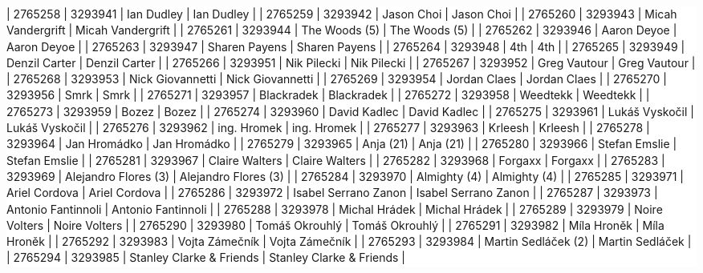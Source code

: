 | 2765258 | 3293941 | Ian Dudley | Ian Dudley |
| 2765259 | 3293942 | Jason Choi | Jason Choi |
| 2765260 | 3293943 | Micah Vandergrift | Micah Vandergrift |
| 2765261 | 3293944 | The Woods (5) | The Woods (5) |
| 2765262 | 3293946 | Aaron Deyoe | Aaron Deyoe |
| 2765263 | 3293947 | Sharen Payens | Sharen Payens |
| 2765264 | 3293948 | 4th | 4th |
| 2765265 | 3293949 | Denzil Carter | Denzil Carter |
| 2765266 | 3293951 | Nik Pilecki | Nik Pilecki |
| 2765267 | 3293952 | Greg Vautour | Greg Vautour |
| 2765268 | 3293953 | Nick Giovannetti | Nick Giovannetti |
| 2765269 | 3293954 | Jordan Claes | Jordan Claes |
| 2765270 | 3293956 | Smrk | Smrk |
| 2765271 | 3293957 | Blackradek | Blackradek |
| 2765272 | 3293958 | Weedtekk | Weedtekk |
| 2765273 | 3293959 | Bozez | Bozez |
| 2765274 | 3293960 | David Kadlec | David Kadlec |
| 2765275 | 3293961 | Lukáš Vyskočil | Lukáš Vyskočil |
| 2765276 | 3293962 | ing. Hromek | ing. Hromek |
| 2765277 | 3293963 | Krleesh | Krleesh |
| 2765278 | 3293964 | Jan Hromádko | Jan Hromádko |
| 2765279 | 3293965 | Anja (21) | Anja (21) |
| 2765280 | 3293966 | Stefan Emslie | Stefan Emslie |
| 2765281 | 3293967 | Claire Walters | Claire Walters |
| 2765282 | 3293968 | Forgaxx | Forgaxx |
| 2765283 | 3293969 | Alejandro Flores (3) | Alejandro Flores (3) |
| 2765284 | 3293970 | Almighty (4) | Almighty (4) |
| 2765285 | 3293971 | Ariel Cordova | Ariel Cordova |
| 2765286 | 3293972 | Isabel Serrano Zanon | Isabel Serrano Zanon |
| 2765287 | 3293973 | Antonio Fantinnoli | Antonio Fantinnoli |
| 2765288 | 3293978 | Michal Hrádek | Michal Hrádek |
| 2765289 | 3293979 | Noire Volters | Noire Volters |
| 2765290 | 3293980 | Tomáš Okrouhlý | Tomáš Okrouhlý |
| 2765291 | 3293982 | Míla Hroněk | Míla Hroněk |
| 2765292 | 3293983 | Vojta Zámečník | Vojta Zámečník |
| 2765293 | 3293984 | Martin Sedláček (2) | Martin Sedláček |
| 2765294 | 3293985 | Stanley Clarke & Friends | Stanley Clarke & Friends |